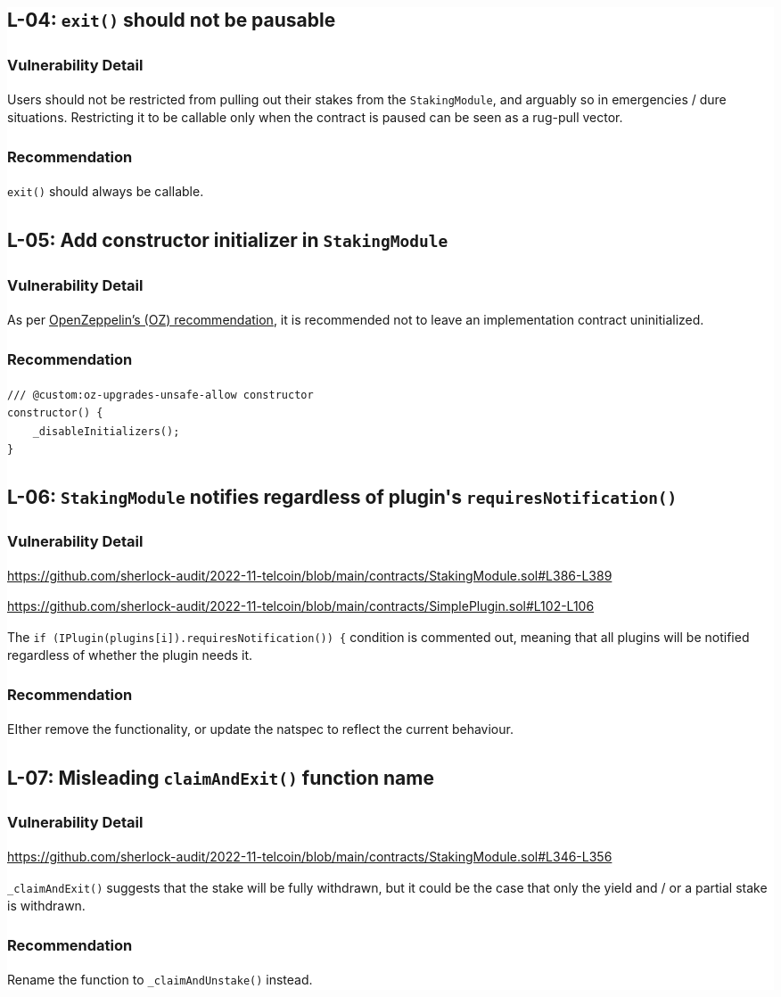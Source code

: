 ## L-04: `exit()` should not be pausable

### Vulnerability Detail
Users should not be restricted from pulling out their stakes from the `StakingModule`, and arguably so in emergencies / dure situations. Restricting it to be callable only when the contract is paused can be seen as a rug-pull vector.

### Recommendation
`exit()` should always be callable.

## L-05: Add constructor initializer in `StakingModule`

### Vulnerability Detail
As per [OpenZeppelin’s (OZ) recommendation](hhttps://docs.openzeppelin.com/upgrades-plugins/1.x/writing-upgradeable#initializing_the_implementation_contract), it is recommended not to leave an implementation contract uninitialized.

### Recommendation
```solidity
/// @custom:oz-upgrades-unsafe-allow constructor
constructor() {
    _disableInitializers();
}
```

## L-06: `StakingModule` notifies regardless of plugin's `requiresNotification()`

### Vulnerability Detail
https://github.com/sherlock-audit/2022-11-telcoin/blob/main/contracts/StakingModule.sol#L386-L389

https://github.com/sherlock-audit/2022-11-telcoin/blob/main/contracts/SimplePlugin.sol#L102-L106

The `if (IPlugin(plugins[i]).requiresNotification()) {` condition is commented out, meaning that all plugins will be notified regardless of whether the plugin needs it.

### Recommendation
EIther remove the functionality, or update the natspec to reflect the current behaviour.

## L-07: Misleading `claimAndExit()` function name

### Vulnerability Detail
https://github.com/sherlock-audit/2022-11-telcoin/blob/main/contracts/StakingModule.sol#L346-L356

`_claimAndExit()` suggests that the stake will be fully withdrawn, but it could be the case that only the yield and / or a partial stake is withdrawn.

### Recommendation
Rename the function to `_claimAndUnstake()` instead.
